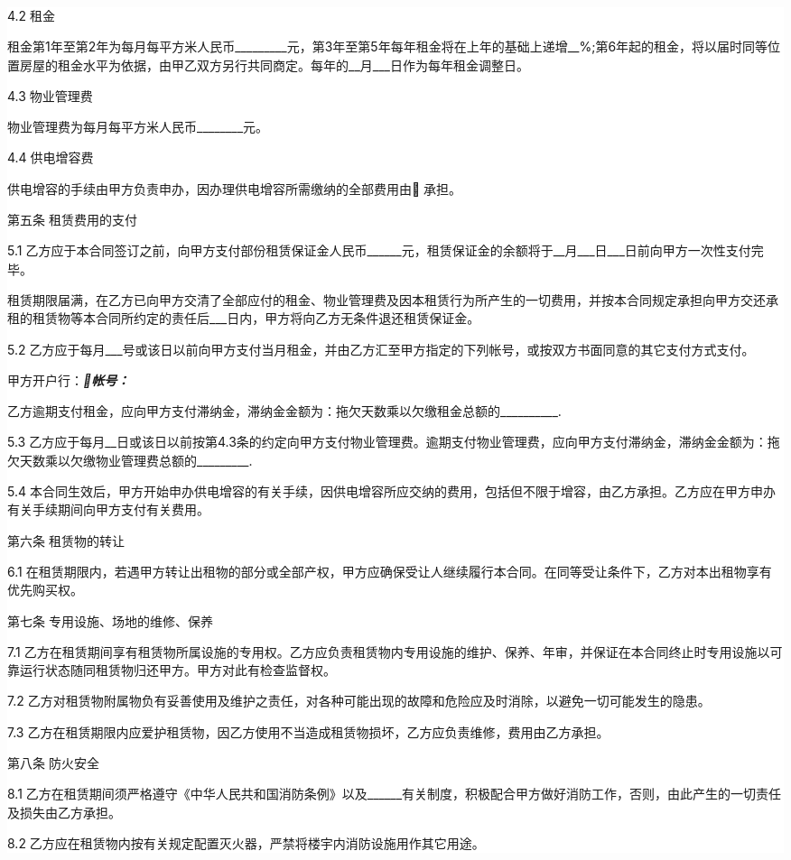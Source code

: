 
4.2 租金


租金第1年至第2年为每月每平方米人民币_________元，第3年至第5年每年租金将在上年的基础上递增__%;第6年起的租金，将以届时同等位置房屋的租金水平为依据，由甲乙双方另行共同商定。每年的__月___日作为每年租金调整日。


4.3 物业管理费


物业管理费为每月每平方米人民币________元。


4.4 供电增容费


供电增容的手续由甲方负责申办，因办理供电增容所需缴纳的全部费用由 承担。


第五条 租赁费用的支付


5.1 乙方应于本合同签订之前，向甲方支付部份租赁保证金人民币______元，租赁保证金的余额将于__月___日___日前向甲方一次性支付完毕。


租赁期限届满，在乙方已向甲方交清了全部应付的租金、物业管理费及因本租赁行为所产生的一切费用，并按本合同规定承担向甲方交还承租的租赁物等本合同所约定的责任后___日内，甲方将向乙方无条件退还租赁保证金。


5.2 乙方应于每月___号或该日以前向甲方支付当月租金，并由乙方汇至甲方指定的下列帐号，或按双方书面同意的其它支付方式支付。


甲方开户行：_______________帐号：_______________


乙方逾期支付租金，应向甲方支付滞纳金，滞纳金金额为：拖欠天数乘以欠缴租金总额的__________.


5.3 乙方应于每月__日或该日以前按第4.3条的约定向甲方支付物业管理费。逾期支付物业管理费，应向甲方支付滞纳金，滞纳金金额为：拖欠天数乘以欠缴物业管理费总额的_________.


5.4 本合同生效后，甲方开始申办供电增容的有关手续，因供电增容所应交纳的费用，包括但不限于增容，由乙方承担。乙方应在甲方申办有关手续期间向甲方支付有关费用。


第六条 租赁物的转让


6.1 在租赁期限内，若遇甲方转让出租物的部分或全部产权，甲方应确保受让人继续履行本合同。在同等受让条件下，乙方对本出租物享有优先购买权。


第七条 专用设施、场地的维修、保养


7.1 乙方在租赁期间享有租赁物所属设施的专用权。乙方应负责租赁物内专用设施的维护、保养、年审，并保证在本合同终止时专用设施以可靠运行状态随同租赁物归还甲方。甲方对此有检查监督权。


7.2 乙方对租赁物附属物负有妥善使用及维护之责任，对各种可能出现的故障和危险应及时消除，以避免一切可能发生的隐患。


7.3 乙方在租赁期限内应爱护租赁物，因乙方使用不当造成租赁物损坏，乙方应负责维修，费用由乙方承担。


第八条 防火安全


8.1 乙方在租赁期间须严格遵守《中华人民共和国消防条例》以及______有关制度，积极配合甲方做好消防工作，否则，由此产生的一切责任及损失由乙方承担。


8.2 乙方应在租赁物内按有关规定配置灭火器，严禁将楼宇内消防设施用作其它用途。

